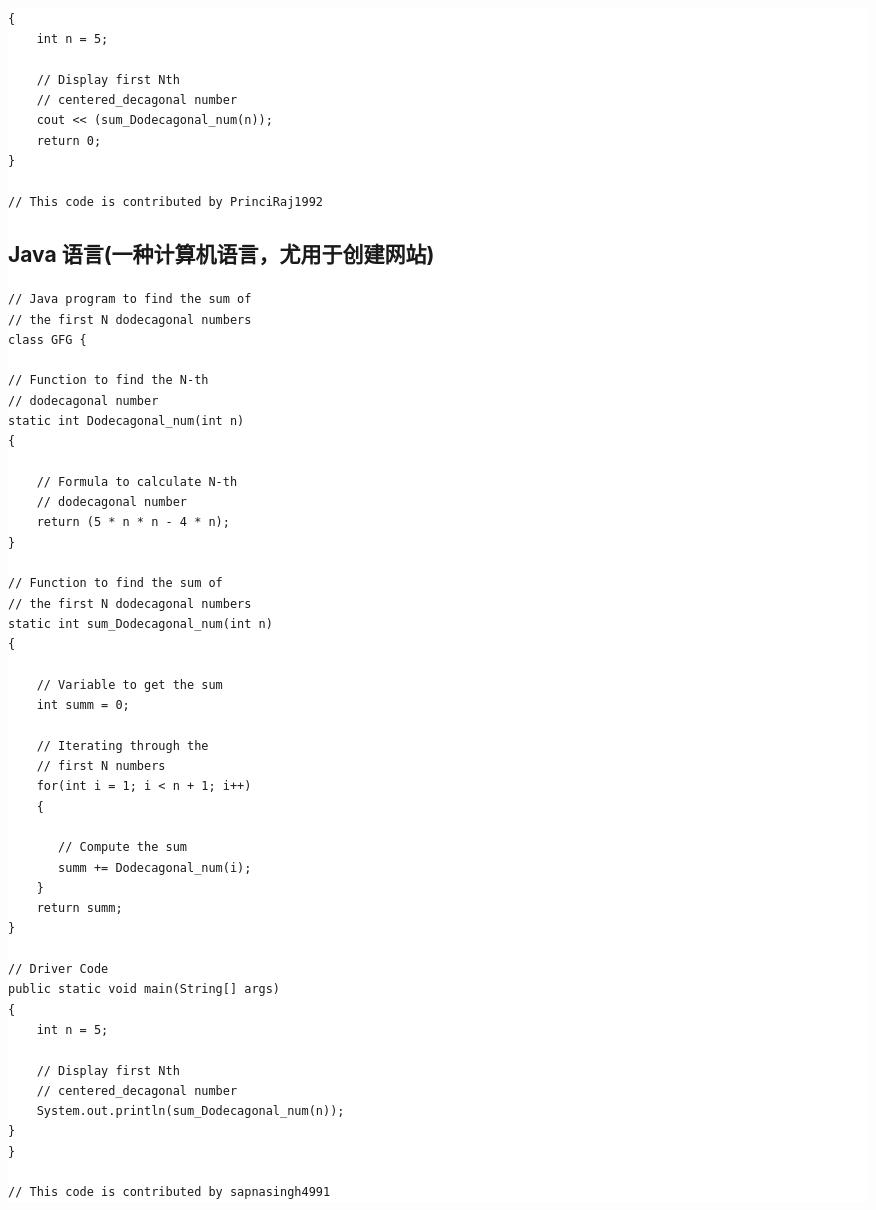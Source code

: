 ```
{
    int n = 5;

    // Display first Nth
    // centered_decagonal number
    cout << (sum_Dodecagonal_num(n));
    return 0;
}

// This code is contributed by PrinciRaj1992
```

## Java 语言(一种计算机语言，尤用于创建网站)

```
// Java program to find the sum of
// the first N dodecagonal numbers
class GFG {

// Function to find the N-th
// dodecagonal number
static int Dodecagonal_num(int n)
{

    // Formula to calculate N-th
    // dodecagonal number
    return (5 * n * n - 4 * n);
}

// Function to find the sum of
// the first N dodecagonal numbers
static int sum_Dodecagonal_num(int n)
{

    // Variable to get the sum
    int summ = 0;

    // Iterating through the
    // first N numbers
    for(int i = 1; i < n + 1; i++)
    {

       // Compute the sum
       summ += Dodecagonal_num(i);
    }
    return summ;
}

// Driver Code
public static void main(String[] args)
{
    int n = 5;

    // Display first Nth
    // centered_decagonal number
    System.out.println(sum_Dodecagonal_num(n));
}
}

// This code is contributed by sapnasingh4991
```
